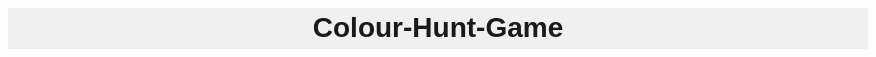 # Colour-Hunt-Game
<!DOCTYPE html>
<html lang="en">
<head>
<meta charset="UTF-8" />
<meta name="viewport" content="width=device-width, initial-scale=1" />
<title>Stroop Effect Color Hunt</title>
<style>
  body {
    font-family: Arial, sans-serif;
    text-align: center;
    background: #f0f0f0;
    padding: 20px;
  }
  h1 {
    margin-bottom: 10px;
  }
  #instruction {
    font-weight: bold;
    margin-bottom: 20px;
  }
  #color-word {
    font-size: 48px;
    margin: 20px 0;
    height: 60px;
  }
  #buttons-container {
    display: flex;
    justify-content: center;
    gap: 15px;
    flex-wrap: wrap;
    max-width: 500px;
    margin: 0 auto 20px;
  }
  .color-button {
    width: 80px;
    height: 80px;
    border: none;
    border-radius: 10px;
    cursor: pointer;
    box-shadow: 0 2px 8px rgba(0,0,0,0.2);
    transition: transform 0.1s ease;
  }
  .color-button:active {
    transform: scale(0.9);
  }
  #score-timer {
    font-size: 18px;
    margin-bottom: 10px;
  }
  #message {
    height: 24px;
    font-weight: bold;
    color: green;
    margin-bottom: 15px;
  }
  #restart-btn {
    display: none;
    padding: 10px 25px;
    font-size: 16px;
    cursor: pointer;
    border: none;